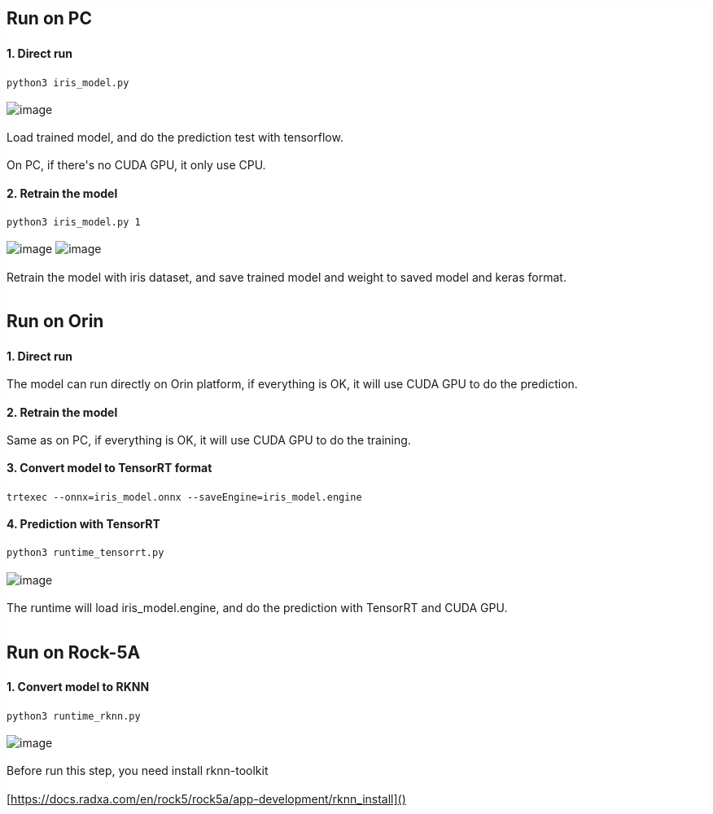 ## Run on PC

**1. Direct run**

`python3 iris_model.py`

<img width="993" alt="image" src="https://github.com/user-attachments/assets/4619ca5d-d0e4-43c9-888c-e9c9ed51eb7e" />

Load trained model, and do the prediction test with tensorflow.

On PC, if there's no CUDA GPU, it only use CPU.

**2. Retrain the model**

`python3 iris_model.py 1`

<img width="1018" alt="image" src="https://github.com/user-attachments/assets/6895ceeb-aff0-4491-b25c-93b1d54be707" />
<img width="1012" alt="image" src="https://github.com/user-attachments/assets/d567c6c1-532f-4582-993b-94071c158995" />

Retrain the model with iris dataset, and save trained model and weight to saved model and keras format.

## Run on Orin

**1. Direct run**

The model can run directly on Orin platform, if everything is OK, it will use CUDA GPU to do the prediction.

**2. Retrain the model**

Same as on PC, if everything is OK, it will use CUDA GPU to do the training.

**3. Convert model to TensorRT format**

`trtexec --onnx=iris_model.onnx --saveEngine=iris_model.engine`

**4. Prediction with TensorRT**

`python3 runtime_tensorrt.py`

<img width="756" alt="image" src="https://github.com/user-attachments/assets/46092e70-21c7-4741-9d72-b0947efab338" />

The runtime will load iris_model.engine, and do the prediction with TensorRT and CUDA GPU.

## Run on Rock-5A

**1. Convert model to RKNN**

`python3 runtime_rknn.py`

<img width="820" alt="image" src="https://github.com/user-attachments/assets/2fb20734-1aa7-45bc-a903-91d955c5970f" />

Before run this step, you need install rknn-toolkit

[https://docs.radxa.com/en/rock5/rock5a/app-development/rknn_install]()
